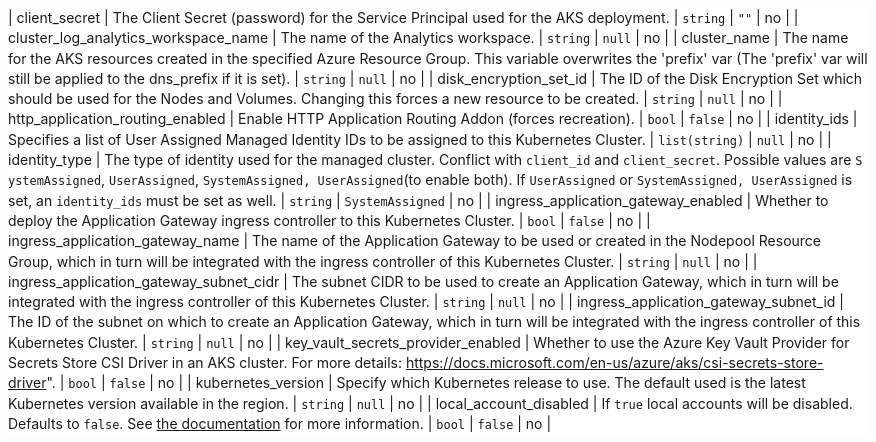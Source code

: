 | client_secret                               | The Client Secret (password) for the Service Principal used for the AKS deployment.                                                                                                                                                                                                                         | `string`         | `""`                      | no       |
| cluster_log_analytics_workspace_name        | The name of the Analytics workspace.                                                                                                                                                                                                                                                                        | `string`         | `null`                    | no       |
| cluster_name                                | The name for the AKS resources created in the specified Azure Resource Group. This variable overwrites the 'prefix' var (The 'prefix' var will still be applied to the dns_prefix if it is set).                                                                                                            | `string`         | `null`                    | no       |
| disk_encryption_set_id                      | The ID of the Disk Encryption Set which should be used for the Nodes and Volumes. Changing this forces a new resource to be created.                                                                                                                                                                        | `string`         | `null`                    | no       |
| http_application_routing_enabled            | Enable HTTP Application Routing Addon (forces recreation).                                                                                                                                                                                                                                                  | `bool`           | `false`                   | no       |
| identity_ids                                | Specifies a list of User Assigned Managed Identity IDs to be assigned to this Kubernetes Cluster.                                                                                                                                                                                                           | `list(string)`   | `null`                    | no       |
| identity_type                               | The type of identity used for the managed cluster. Conflict with `client_id` and `client_secret`. Possible values are `SystemAssigned`, `UserAssigned`, `SystemAssigned, UserAssigned`(to enable both). If `UserAssigned` or `SystemAssigned, UserAssigned` is set, an `identity_ids` must be set as well.  | `string`         | `SystemAssigned`          | no       |
| ingress_application_gateway_enabled         | Whether to deploy the Application Gateway ingress controller to this Kubernetes Cluster.                                                                                                                                                                                                                    | `bool`           | `false`                   | no       |
| ingress_application_gateway_name            | The name of the Application Gateway to be used or created in the Nodepool Resource Group, which in turn will be integrated with the ingress controller of this Kubernetes Cluster.                                                                                                                          | `string`         | `null`                    | no       |
| ingress_application_gateway_subnet_cidr     | The subnet CIDR to be used to create an Application Gateway, which in turn will be integrated with the ingress controller of this Kubernetes Cluster.                                                                                                                                                       | `string`         | `null`                    | no       |
| ingress_application_gateway_subnet_id       | The ID of the subnet on which to create an Application Gateway, which in turn will be integrated with the ingress controller of this Kubernetes Cluster.                                                                                                                                                    | `string`         | `null`                    | no       |
| key_vault_secrets_provider_enabled          | Whether to use the Azure Key Vault Provider for Secrets Store CSI Driver in an AKS cluster. For more details: <https://docs.microsoft.com/en-us/azure/aks/csi-secrets-store-driver>".                                                                                                                       | `bool`           | `false`                   | no       |
| kubernetes_version                          | Specify which Kubernetes release to use. The default used is the latest Kubernetes version available in the region.                                                                                                                                                                                         | `string`         | `null`                    | no       |
| local_account_disabled                      | If `true` local accounts will be disabled. Defaults to `false`. See [the documentation](https://docs.microsoft.com/azure/aks/managed-aad#disable-local-accounts) for more information.                                                                                                                      | `bool`           | `false`                   | no       |